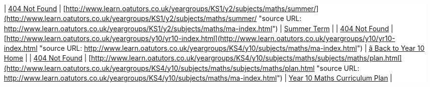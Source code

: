| [404 Not Found](javascript:httperrorcode(36); "404: Not Found                                                                        |                                                                                                                                                                                                                                                                                                                                        |                                                                                                                                                                                                                                                                                                                                                                                                          |
| The resource could not be found on the server. May be caused by misspelling a URI, or requesting a resource that has been deleted.") | [http://www.learn.oatutors.co.uk/yeargroups/KS1/y2/subjects/maths/summer/](http://www.learn.oatutors.co.uk/yeargroups/KS1/y2/subjects/maths/summer/ "source URL: http://www.learn.oatutors.co.uk/yeargroups/KS1/y2/subjects/maths/ma-index.html")                                                                                            | [Summer Term](http://www.learn.oatutors.co.uk/yeargroups/KS1/y2/subjects/maths/ma-index.html "Summer Term")                                                                                                                                                                                                                                                                                                    |
| [404 Not Found](javascript:httperrorcode(36); "404: Not Found                                                                        |                                                                                                                                                                                                                                                                                                                                        |                                                                                                                                                                                                                                                                                                                                                                                                          |
| The resource could not be found on the server. May be caused by misspelling a URI, or requesting a resource that has been deleted.") | [http://www.learn.oatutors.co.uk/yeargroups/y10/yr10-index.html](http://www.learn.oatutors.co.uk/yeargroups/y10/yr10-index.html "source URL: http://www.learn.oatutors.co.uk/yeargroups/KS4/y10/subjects/maths/ma-index.html")                                                                                                               | [â Back to Year 10 Home](http://www.learn.oatutors.co.uk/yeargroups/KS4/y10/subjects/maths/ma-index.html "â Back to Year 10 Home")                                                                                                                                                                                                                                                                   |
| [404 Not Found](javascript:httperrorcode(36); "404: Not Found                                                                        |                                                                                                                                                                                                                                                                                                                                        |                                                                                                                                                                                                                                                                                                                                                                                                          |
| The resource could not be found on the server. May be caused by misspelling a URI, or requesting a resource that has been deleted.") | [http://www.learn.oatutors.co.uk/yeargroups/KS4/y10/subjects/maths/subjects/maths/plan.html](http://www.learn.oatutors.co.uk/yeargroups/KS4/y10/subjects/maths/subjects/maths/plan.html "source URL: http://www.learn.oatutors.co.uk/yeargroups/KS4/y10/subjects/maths/ma-index.html")                                                       | [Year 10 Maths Curriculum Plan](http://www.learn.oatutors.co.uk/yeargroups/KS4/y10/subjects/maths/ma-index.html "Year 10 Maths Curriculum Plan")                                                                                                                                                                                                                                                               |